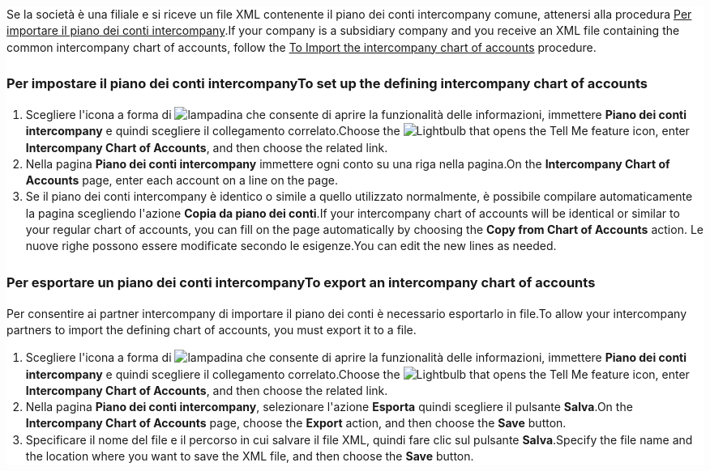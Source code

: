 <span data-ttu-id="8f425-133">Se la società è una filiale e si riceve un file XML contenente il piano dei conti intercompany comune, attenersi alla procedura [Per importare il piano dei conti intercompany](intercompany-how-setup.md#to-import-the-intercompany-chart-of-accounts).</span><span class="sxs-lookup"><span data-stu-id="8f425-133">If your company is a subsidiary company and you receive an XML file containing the common intercompany chart of accounts, follow the [To Import the intercompany chart of accounts](intercompany-how-setup.md#to-import-the-intercompany-chart-of-accounts) procedure.</span></span>  

### <a name="to-set-up-the-defining-intercompany-chart-of-accounts"></a><span data-ttu-id="8f425-134">Per impostare il piano dei conti intercompany</span><span class="sxs-lookup"><span data-stu-id="8f425-134">To set up the defining intercompany chart of accounts</span></span>
1. <span data-ttu-id="8f425-135">Scegliere l'icona a forma di ![lampadina che consente di aprire la funzionalità delle informazioni](media/ui-search/search_small.png "Informazioni sull'operazione che si desidera eseguire"), immettere **Piano dei conti intercompany** e quindi scegliere il collegamento correlato.</span><span class="sxs-lookup"><span data-stu-id="8f425-135">Choose the ![Lightbulb that opens the Tell Me feature](media/ui-search/search_small.png "Tell me what you want to do") icon, enter **Intercompany Chart of Accounts**, and then choose the related link.</span></span>
2. <span data-ttu-id="8f425-136">Nella pagina **Piano dei conti intercompany** immettere ogni conto su una riga nella pagina.</span><span class="sxs-lookup"><span data-stu-id="8f425-136">On the **Intercompany Chart of Accounts** page, enter each account on a line on the page.</span></span>  
3. <span data-ttu-id="8f425-137">Se il piano dei conti intercompany è identico o simile a quello utilizzato normalmente, è possibile compilare automaticamente la pagina scegliendo l'azione **Copia da piano dei conti**.</span><span class="sxs-lookup"><span data-stu-id="8f425-137">If your intercompany chart of accounts will be identical or similar to your regular chart of accounts, you can fill on the page automatically by choosing the **Copy from Chart of Accounts** action.</span></span> <span data-ttu-id="8f425-138">Le nuove righe possono essere modificate secondo le esigenze.</span><span class="sxs-lookup"><span data-stu-id="8f425-138">You can edit the new lines as needed.</span></span>

### <a name="to-export-an-intercompany-chart-of-accounts"></a><span data-ttu-id="8f425-139">Per esportare un piano dei conti intercompany</span><span class="sxs-lookup"><span data-stu-id="8f425-139">To export an intercompany chart of accounts</span></span>
<span data-ttu-id="8f425-140">Per consentire ai partner intercompany di importare il piano dei conti è necessario esportarlo in file.</span><span class="sxs-lookup"><span data-stu-id="8f425-140">To allow your intercompany partners to import the defining chart of accounts, you must export it to a file.</span></span>      
1. <span data-ttu-id="8f425-141">Scegliere l'icona a forma di ![lampadina che consente di aprire la funzionalità delle informazioni](media/ui-search/search_small.png "Informazioni sull'operazione che si desidera eseguire"), immettere **Piano dei conti intercompany** e quindi scegliere il collegamento correlato.</span><span class="sxs-lookup"><span data-stu-id="8f425-141">Choose the ![Lightbulb that opens the Tell Me feature](media/ui-search/search_small.png "Tell me what you want to do") icon, enter **Intercompany Chart of Accounts**, and then choose the related link.</span></span>
2. <span data-ttu-id="8f425-142">Nella pagina **Piano dei conti intercompany**, selezionare l'azione **Esporta** quindi scegliere il pulsante **Salva**.</span><span class="sxs-lookup"><span data-stu-id="8f425-142">On the **Intercompany Chart of Accounts** page, choose the **Export** action, and then choose the **Save** button.</span></span>
3. <span data-ttu-id="8f425-143">Specificare il nome del file e il percorso in cui salvare il file XML, quindi fare clic sul pulsante **Salva**.</span><span class="sxs-lookup"><span data-stu-id="8f425-143">Specify the file name and the location where you want to save the XML file, and then choose the **Save** button.</span></span>  
